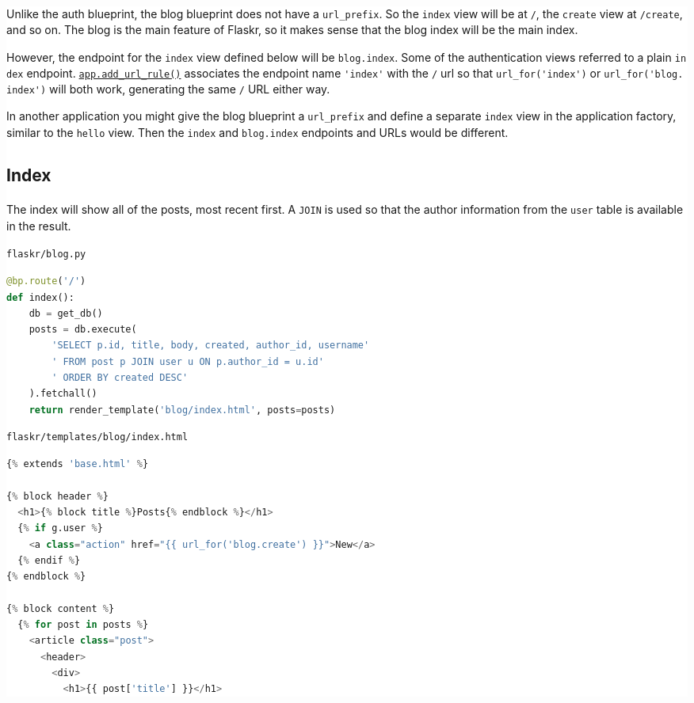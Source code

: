

Unlike the auth blueprint, the blog blueprint does not have a
`url_prefix`. So the `index` view will be at `/`, the `create`
view at `/create`, and so on. The blog is the main feature of Flaskr,
so it makes sense that the blog index will be the main index.


However, the endpoint for the `index` view defined below will be
`blog.index`. Some of the authentication views referred to a plain
`index` endpoint. [`app.add_url_rule()`](https://flask.palletsprojects.com/../../api/#flask.Flask.add_url_rule "flask.Flask.add_url_rule")
associates the endpoint name `'index'` with the `/` url so that
`url_for('index')` or `url_for('blog.index')` will both work,
generating the same `/` URL either way.


In another application you might give the blog blueprint a
`url_prefix` and define a separate `index` view in the application
factory, similar to the `hello` view. Then the `index` and
`blog.index` endpoints and URLs would be different.




## Index


The index will show all of the posts, most recent first. A `JOIN` is
used so that the author information from the `user` table is
available in the result.



`flaskr/blog.py`



```python
@bp.route('/')
def index():
    db = get_db()
    posts = db.execute(
        'SELECT p.id, title, body, created, author_id, username'
        ' FROM post p JOIN user u ON p.author_id = u.id'
        ' ORDER BY created DESC'
    ).fetchall()
    return render_template('blog/index.html', posts=posts)

```




`flaskr/templates/blog/index.html`



```python
{% extends 'base.html' %}

{% block header %}
  <h1>{% block title %}Posts{% endblock %}</h1>
  {% if g.user %}
    <a class="action" href="{{ url_for('blog.create') }}">New</a>
  {% endif %}
{% endblock %}

{% block content %}
  {% for post in posts %}
    <article class="post">
      <header>
        <div>
          <h1>{{ post['title'] }}</h1>
```